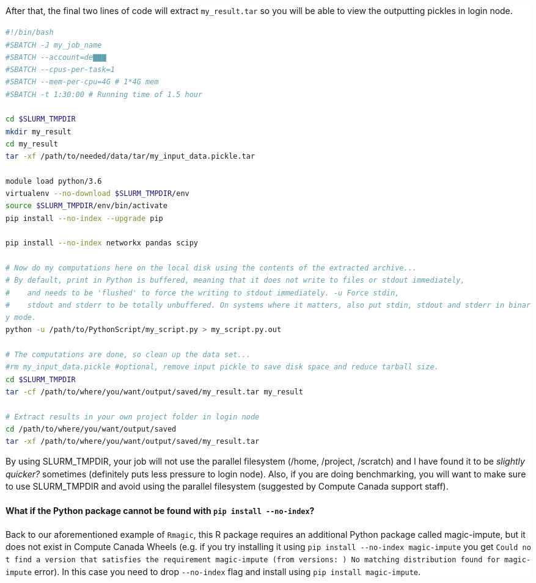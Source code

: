 After that, the final two lines of code will extract `my_result.tar` so you will be able to view the outputting pickles in login node. 

```sh
#!/bin/bash
#SBATCH -J my_job_name
#SBATCH --account=de▇▇▇
#SBATCH --cpus-per-task=1
#SBATCH --mem-per-cpu=4G # 1*4G mem
#SBATCH -t 1:30:00 # Running time of 1.5 hour

cd $SLURM_TMPDIR
mkdir my_result
cd my_result
tar -xf /path/to/needed/data/tar/my_input_data.pickle.tar

module load python/3.6
virtualenv --no-download $SLURM_TMPDIR/env
source $SLURM_TMPDIR/env/bin/activate
pip install --no-index --upgrade pip

pip install --no-index networkx pandas scipy

# Now do my computations here on the local disk using the contents of the extracted archive...
# By default, print in Python is buffered, meaning that it does not write to files or stdout immediately, 
#    and needs to be 'flushed' to force the writing to stdout immediately. -u Force stdin, 
#    stdout and stderr to be totally unbuffered. On systems where it matters, also put stdin, stdout and stderr in binary mode. 
python -u /path/to/PythonScript/my_script.py > my_script.py.out

# The computations are done, so clean up the data set...
#rm my_input_data.pickle #optional, remove input pickle to save disk space and reduce tarball size.
cd $SLURM_TMPDIR
tar -cf /path/to/where/you/want/output/saved/my_result.tar my_result

# Extract results in your own project folder in login node
cd /path/to/where/you/want/output/saved
tar -xf /path/to/where/you/want/output/saved/my_result.tar
```

By using SLURM_TMPDIR, your job will not use the parallel filesystem (/home, /project, /scratch) and I have found it to be *slightly quicker?* sometimes (definitely puts less pressure to login node). Also, if you are doing benchmarking, you will want to make sure to use SLURM_TMPDIR and avoid using the parallel filesystem (suggested by Compute Canada support staff).

#### What if the Python package cannot be found with `pip install --no-index`?

Back to our aforementioned example of `Rmagic`, this R package requires an additional Python package called magic-impute, but it does not exist in Compute Canada Wheels (e.g. if you try installing it using `pip install --no-index magic-impute` you get `Could not find a version that satisfies the requirement magic-impute (from versions: ) No matching distribution found for magic-impute` error). In this case you need to drop `--no-index` flag and install using `pip install magic-impute`.
